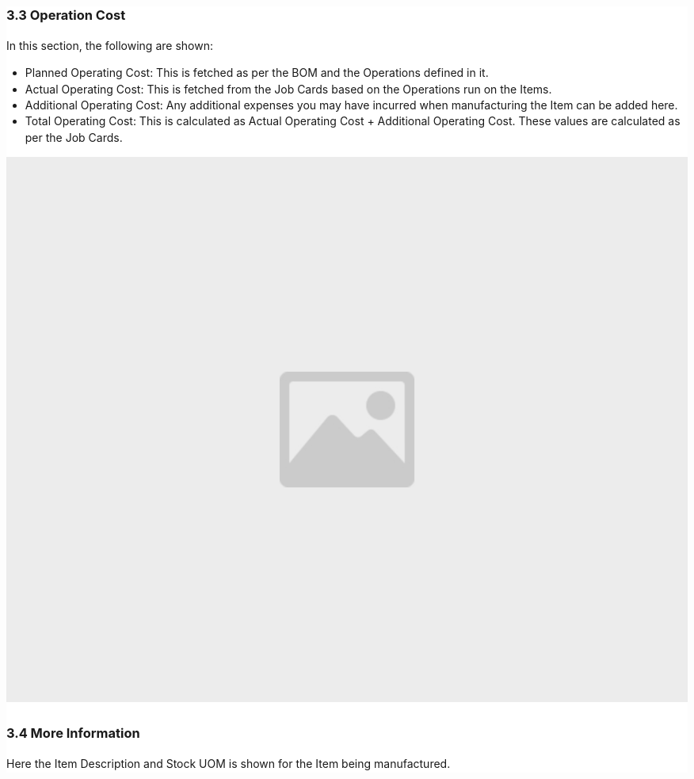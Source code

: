 ### 3.3 Operation Cost

In this section, the following are shown:

- Planned Operating Cost: This is fetched as per the BOM and the Operations defined in it.
- Actual Operating Cost: This is fetched from the Job Cards based on the Operations run on the Items.
- Additional Operating Cost: Any additional expenses you may have incurred when manufacturing the Item can be added here.
- Total Operating Cost: This is calculated as Actual Operating Cost + Additional Operating Cost.
  These values are calculated as per the Job Cards.

![image](images/image.jpg)

### 3.4 More Information

Here the Item Description and Stock UOM is shown for the Item being manufactured.
